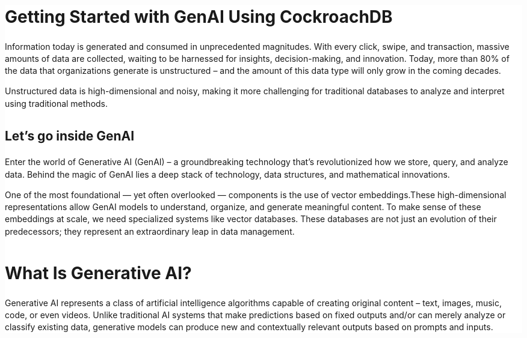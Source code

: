 # Getting Started with GenAI Using CockroachDB

Information today is generated and consumed in unprecedented magnitudes. With every click, swipe, and transaction, massive amounts of data are collected, waiting to be harnessed for insights, decision-making, and innovation. Today, more than 80% of the data that organizations generate is unstructured – and the amount of this data type will only grow in the coming decades.

Unstructured data is high-dimensional and noisy, making it more challenging for traditional databases to analyze and interpret using traditional methods.

## Let’s go inside GenAI

Enter the world of Generative AI (GenAI) – a groundbreaking technology that’s revolutionized how we store, query, and analyze data. Behind the magic of GenAI lies a deep stack of technology, data structures, and mathematical innovations.

One of the most foundational — yet often overlooked — components is the use of vector embeddings.These high-dimensional representations allow GenAI models to understand, organize, and generate meaningful content. To make sense of these embeddings at scale, we need specialized systems like vector databases. These databases are not just an evolution of their predecessors; they represent an extraordinary leap in data management.

# What Is Generative AI?

Generative AI represents a class of artificial intelligence algorithms capable of creating original content – text, images, music, code, or even videos. Unlike traditional AI systems that make predictions based on fixed outputs and/or can merely analyze or classify existing data, generative models can produce new and contextually relevant outputs based on prompts and inputs.
